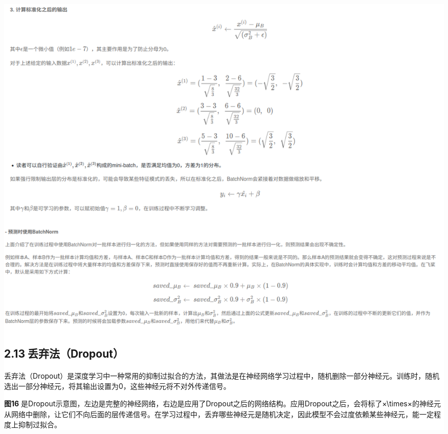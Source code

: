 ![image-20231128155439041](卷积神经网络基础/image-20231128155439041.png)

![image-20231128155554779](卷积神经网络基础/image-20231128155554779.png)

## 2.13 丢弃法（Dropout）

丢弃法（Dropout）是深度学习中一种常用的抑制过拟合的方法，其做法是在神经网络学习过程中，随机删除一部分神经元。训练时，随机选出一部分神经元，将其输出设置为0，这些神经元将不对外传递信号。

**图16** 是Dropout示意图，左边是完整的神经网络，右边是应用了Dropout之后的网络结构。应用Dropout之后，会将标了×\times×的神经元从网络中删除，让它们不向后面的层传递信号。在学习过程中，丢弃哪些神经元是随机决定，因此模型不会过度依赖某些神经元，能一定程度上抑制过拟合。
